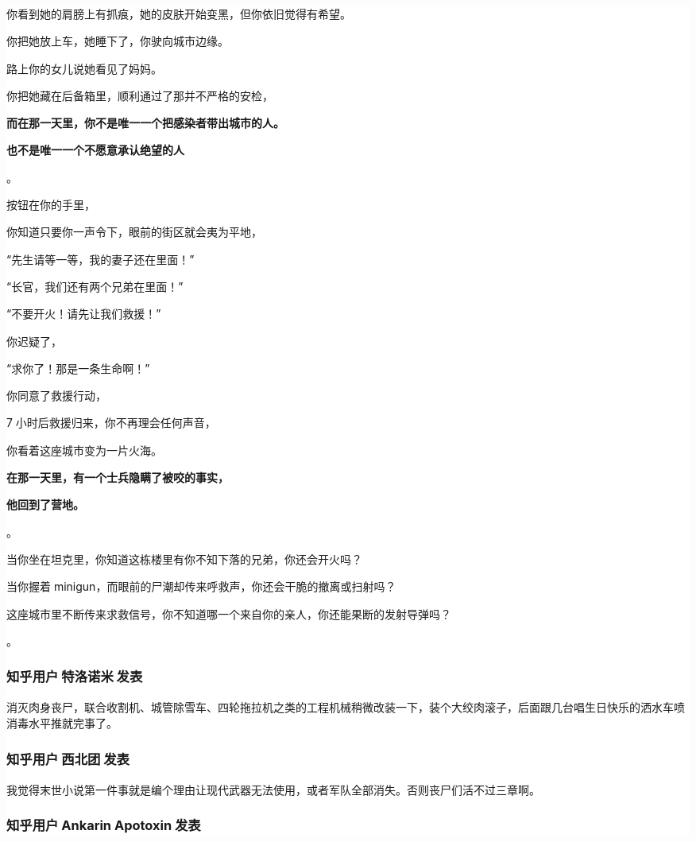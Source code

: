 你看到她的肩膀上有抓痕，她的皮肤开始变黑，但你依旧觉得有希望。

你把她放上车，她睡下了，你驶向城市边缘。

路上你的女儿说她看见了妈妈。

你把她藏在后备箱里，顺利通过了那并不严格的安检，

**而在那一天里，你不是唯一一个把感染者带出城市的人。**

**也不是唯一一个不愿意承认绝望的人**

。

按钮在你的手里，

你知道只要你一声令下，眼前的街区就会夷为平地，

“先生请等一等，我的妻子还在里面！”

“长官，我们还有两个兄弟在里面！”

“不要开火！请先让我们救援！”

你迟疑了，

“求你了！那是一条生命啊！”

你同意了救援行动，

7 小时后救援归来，你不再理会任何声音，

你看着这座城市变为一片火海。

**在那一天里，有一个士兵隐瞒了被咬的事实，**

**他回到了营地。**

。

当你坐在坦克里，你知道这栋楼里有你不知下落的兄弟，你还会开火吗？

当你握着 minigun，而眼前的尸潮却传来呼救声，你还会干脆的撤离或扫射吗？

这座城市里不断传来求救信号，你不知道哪一个来自你的亲人，你还能果断的发射导弹吗？

。
    
    
    
    
### 知乎用户 特洛诺米 发表
    
消灭肉身丧尸，联合收割机、城管除雪车、四轮拖拉机之类的工程机械稍微改装一下，装个大绞肉滚子，后面跟几台唱生日快乐的洒水车喷消毒水平推就完事了。
    
    
    
    
### 知乎用户 西北团 发表
    
我觉得末世小说第一件事就是编个理由让现代武器无法使用，或者军队全部消失。否则丧尸们活不过三章啊。
    
    
    
    
### 知乎用户 Ankarin Apotoxin 发表
    